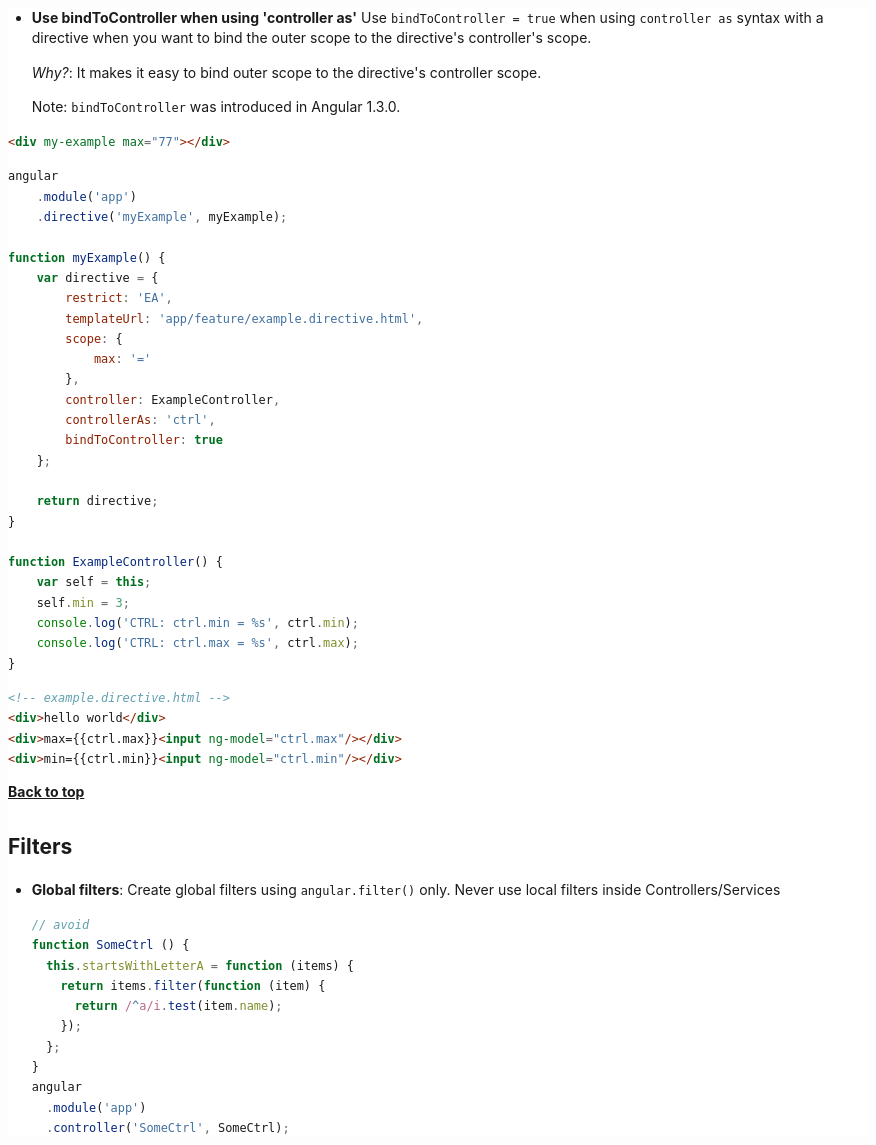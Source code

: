   - **Use bindToController when using 'controller as'**
  Use `bindToController = true` when using `controller as` syntax with a directive when you want to bind the outer scope to the directive's controller's scope.

    *Why?*: It makes it easy to bind outer scope to the directive's controller scope.

    Note: `bindToController` was introduced in Angular 1.3.0.

  ```html
  <div my-example max="77"></div>
  ```

  ```javascript
  angular
      .module('app')
      .directive('myExample', myExample);

  function myExample() {
      var directive = {
          restrict: 'EA',
          templateUrl: 'app/feature/example.directive.html',
          scope: {
              max: '='
          },
          controller: ExampleController,
          controllerAs: 'ctrl',
          bindToController: true
      };

      return directive;
  }

  function ExampleController() {
      var self = this;
      self.min = 3;
      console.log('CTRL: ctrl.min = %s', ctrl.min);
      console.log('CTRL: ctrl.max = %s', ctrl.max);
  }
  ```

  ```html
  <!-- example.directive.html -->
  <div>hello world</div>
  <div>max={{ctrl.max}}<input ng-model="ctrl.max"/></div>
  <div>min={{ctrl.min}}<input ng-model="ctrl.min"/></div>
  ```


**[Back to top](#table-of-contents)**

## Filters

  - **Global filters**: Create global filters using `angular.filter()` only. Never use local filters inside Controllers/Services

    ```javascript
    // avoid
    function SomeCtrl () {
      this.startsWithLetterA = function (items) {
        return items.filter(function (item) {
          return /^a/i.test(item.name);
        });
      };
    }
    angular
      .module('app')
      .controller('SomeCtrl', SomeCtrl);
